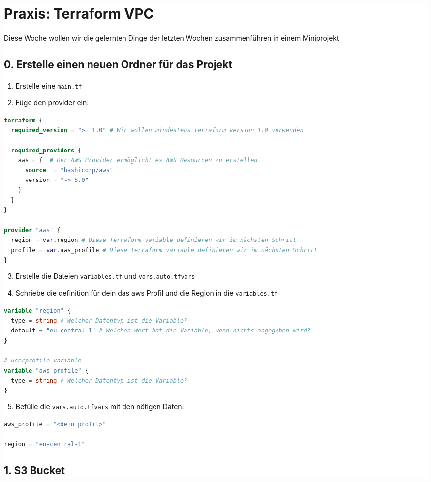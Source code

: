 # Praxis: Terraform VPC

Diese Woche wollen wir die gelernten Dinge der letzten Wochen zusammenführen in einem Miniprojekt

## 0. Erstelle einen neuen Ordner für das Projekt

1. Erstelle eine `main.tf`

2. Füge den provider ein:

```terraform 
terraform {
  required_version = ">= 1.0" # Wir wollen mindestens terraform version 1.0 verwenden

  required_providers {
    aws = {  # Der AWS Provider ermöglicht es AWS Resourcen zu erstellen
      source  = "hashicorp/aws"
      version = "~> 5.0"
    }
  }
}

provider "aws" {
  region = var.region # Diese Terraform variable definieren wir im nächsten Schritt
  profile = var.aws_profile # Diese Terraform variable definieren wir im nächsten Schritt
}
```

3. Erstelle die Dateien `variables.tf` und `vars.auto.tfvars`

4. Schriebe die definition für dein das aws Profil und die Region in die `variables.tf`

```terraform
variable "region" {
  type = string # Welcher Datentyp ist die Variable?
  default = "eu-central-1" # Welchen Wert hat die Variable, wenn nichts angegeben wird?
}

# userprofile variable
variable "aws_profile" {
  type = string # Welcher Datentyp ist die Variable?
}
```
5. Befülle die `vars.auto.tfvars` mit den nötigen Daten:

```terraform 
aws_profile = "<dein profil>"

region = "eu-central-1"

```

## 1. S3 Bucket
